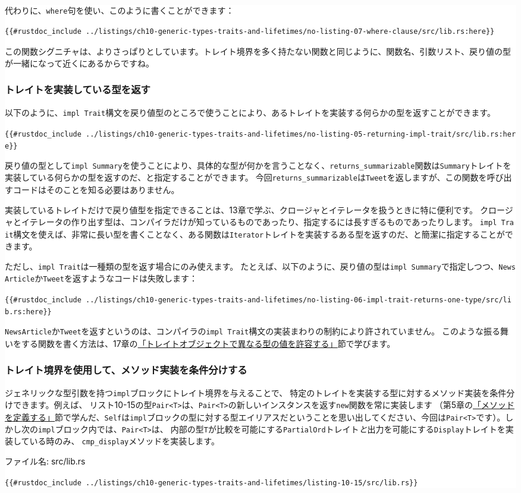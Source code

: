 代わりに、`where`句を使い、このように書くことができます：

```rust,ignore
{{#rustdoc_include ../listings/ch10-generic-types-traits-and-lifetimes/no-listing-07-where-clause/src/lib.rs:here}}
```


この関数シグニチャは、よりさっぱりとしています。トレイト境界を多く持たない関数と同じように、関数名、引数リスト、戻り値の型が一緒になって近くにあるからですね。


### トレイトを実装している型を返す



以下のように、`impl Trait`構文を戻り値型のところで使うことにより、あるトレイトを実装する何らかの型を返すことができます。

```rust,ignore
{{#rustdoc_include ../listings/ch10-generic-types-traits-and-lifetimes/no-listing-05-returning-impl-trait/src/lib.rs:here}}
```


戻り値の型として`impl Summary`を使うことにより、具体的な型が何かを言うことなく、`returns_summarizable`関数は`Summary`トレイトを実装している何らかの型を返すのだ、と指定することができます。
今回`returns_summarizable`は`Tweet`を返しますが、この関数を呼び出すコードはそのことを知る必要はありません。


実装しているトレイトだけで戻り値型を指定できることは、13章で学ぶ、クロージャとイテレータを扱うときに特に便利です。
クロージャとイテレータの作り出す型は、コンパイラだけが知っているものであったり、指定するには長すぎるものであったりします。
`impl Trait`構文を使えば、非常に長い型を書くことなく、ある関数は`Iterator`トレイトを実装するある型を返すのだ、と簡潔に指定することができます。


ただし、`impl Trait`は一種類の型を返す場合にのみ使えます。
たとえば、以下のように、戻り値の型は`impl Summary`で指定しつつ、`NewsArticle`か`Tweet`を返すようなコードは失敗します：

```rust,ignore,does_not_compile
{{#rustdoc_include ../listings/ch10-generic-types-traits-and-lifetimes/no-listing-06-impl-trait-returns-one-type/src/lib.rs:here}}
```


`NewsArticle`か`Tweet`を返すというのは、コンパイラの`impl Trait`構文の実装まわりの制約により許されていません。
このような振る舞いをする関数を書く方法は、17章の[「トレイトオブジェクトで異なる型の値を許容する」][using-trait-objects-that-allow-for-values-of-different-types]節で学びます。


### トレイト境界を使用して、メソッド実装を条件分けする


ジェネリックな型引数を持つ`impl`ブロックにトレイト境界を与えることで、
特定のトレイトを実装する型に対するメソッド実装を条件分けできます。例えば、
リスト10-15の型`Pair<T>`は、`Pair<T>`の新しいインスタンスを返す`new`関数を常に実装します
（第5章の[「メソッドを定義する」][methods]節で学んだ、`Self`は`impl`ブロックの型に対する型エイリアスだということを思い出してください、今回は`Pair<T>`です）。しかし次の`impl`ブロック内では、`Pair<T>`は、
内部の型`T`が比較を可能にする`PartialOrd`トレイト*と*出力を可能にする`Display`トレイトを実装している時のみ、
`cmp_display`メソッドを実装します。


<span class="filename">ファイル名: src/lib.rs</span>

```rust,noplayground
{{#rustdoc_include ../listings/ch10-generic-types-traits-and-lifetimes/listing-10-15/src/lib.rs}}
```


[using-trait-objects-that-allow-for-values-of-different-types]: ch17-02-trait-objects.html#トレイトオブジェクトで異なる型の値を許容する
[methods]: ch05-03-method-syntax.html#メソッドを定義する